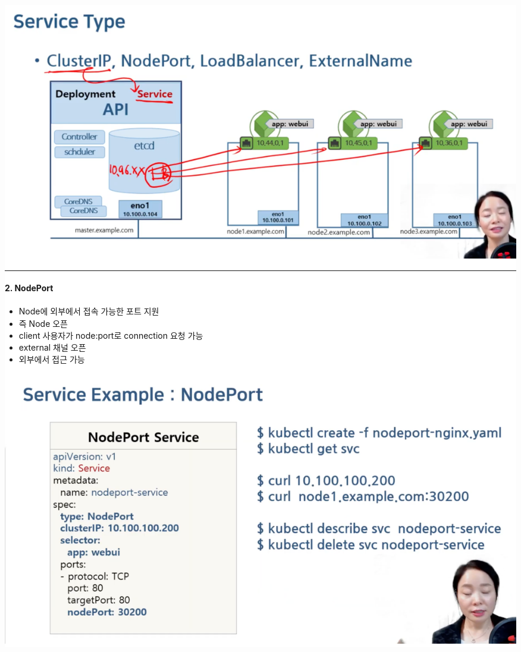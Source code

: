 <img src="/assets/img/pexels/kubernetes-service/clusterip-process.png"/>



--- 
#### 2. NodePort
- Node에 외부에서 접속 가능한 포트 지원 
- 즉 Node 오픈 
- client 사용자가 node:port로 connection 요청 가능 
- external 채널 오픈
- 외부에서 접근 가능 

<img src="/assets/img/pexels/kubernetes-service/nodeport-definition.png"/>